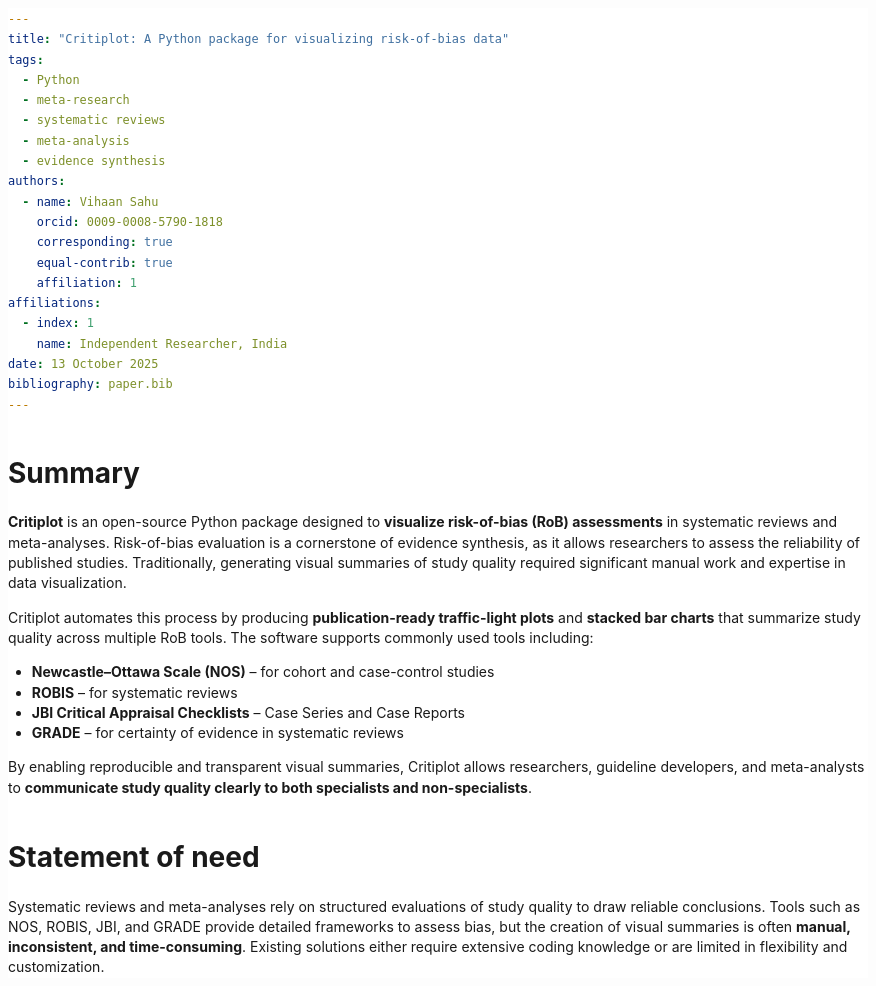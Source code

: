 ```yaml
---
title: "Critiplot: A Python package for visualizing risk-of-bias data"
tags:
  - Python
  - meta-research
  - systematic reviews
  - meta-analysis
  - evidence synthesis
authors:
  - name: Vihaan Sahu
    orcid: 0009-0008-5790-1818
    corresponding: true
    equal-contrib: true
    affiliation: 1
affiliations:
  - index: 1
    name: Independent Researcher, India
date: 13 October 2025
bibliography: paper.bib
---
```


# Summary

**Critiplot** is an open-source Python package designed to **visualize risk-of-bias (RoB) assessments** in systematic reviews and meta-analyses. Risk-of-bias evaluation is a cornerstone of evidence synthesis, as it allows researchers to assess the reliability of published studies. Traditionally, generating visual summaries of study quality required significant manual work and expertise in data visualization.

Critiplot automates this process by producing **publication-ready traffic-light plots** and **stacked bar charts** that summarize study quality across multiple RoB tools. The software supports commonly used tools including:

* **Newcastle–Ottawa Scale (NOS)** – for cohort and case-control studies  
* **ROBIS** – for systematic reviews  
* **JBI Critical Appraisal Checklists** – Case Series and Case Reports  
* **GRADE** – for certainty of evidence in systematic reviews  

By enabling reproducible and transparent visual summaries, Critiplot allows researchers, guideline developers, and meta-analysts to **communicate study quality clearly to both specialists and non-specialists**.

# Statement of need

Systematic reviews and meta-analyses rely on structured evaluations of study quality to draw reliable conclusions. Tools such as NOS, ROBIS, JBI, and GRADE provide detailed frameworks to assess bias, but the creation of visual summaries is often **manual, inconsistent, and time-consuming**. Existing solutions either require extensive coding knowledge or are limited in flexibility and customization.
